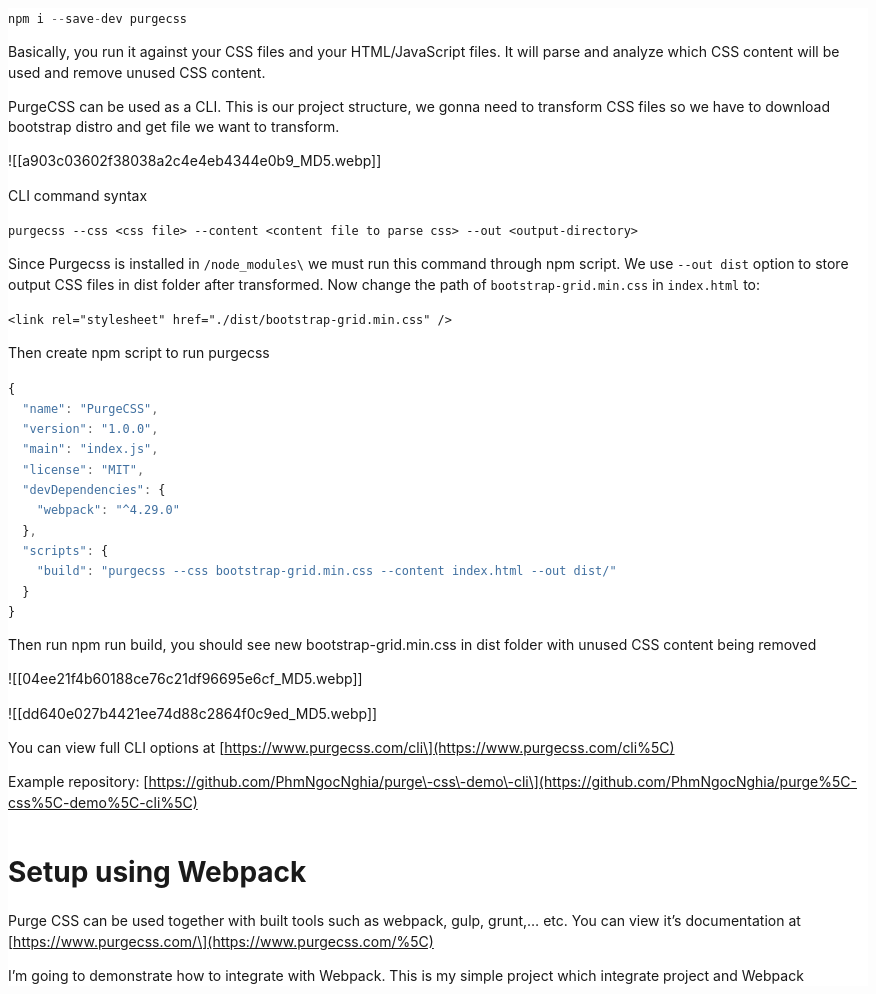 ```javascript
npm i --save-dev purgecss
```

Basically, you run it against your CSS files and your HTML/JavaScript files. It will parse and analyze which CSS content will be used and remove unused CSS content.

PurgeCSS can be used as a CLI. This is our project structure, we gonna need to transform CSS files so we have to download bootstrap distro and get file we want to transform.

![[a903c03602f38038a2c4e4eb4344e0b9_MD5.webp]]

CLI command syntax

`purgecss --css <css file> --content <content file to parse css> --out <output-directory>`

Since Purgecss is installed in `/node_modules\` we must run this command through npm script. We use `--out dist` option to store output CSS files in dist folder after transformed. Now change the path of `bootstrap-grid.min.css` in `index.html` to:

`<link rel="stylesheet" href="./dist/bootstrap-grid.min.css" />`

Then create npm script to run purgecss

```javascript
{
  "name": "PurgeCSS",
  "version": "1.0.0",
  "main": "index.js",
  "license": "MIT",
  "devDependencies": {
    "webpack": "^4.29.0"
  },
  "scripts": {
    "build": "purgecss --css bootstrap-grid.min.css --content index.html --out dist/"
  }
}
```

Then run npm run build, you should see new bootstrap-grid.min.css in dist folder with unused CSS content being removed

![[04ee21f4b60188ce76c21df96695e6cf_MD5.webp]]

![[dd640e027b4421ee74d88c2864f0c9ed_MD5.webp]]

You can view full CLI options at [https://www.purgecss.com/cli\](https://www.purgecss.com/cli%5C)

Example repository: [https://github.com/PhmNgocNghia/purge\-css\-demo\-cli\](https://github.com/PhmNgocNghia/purge%5C-css%5C-demo%5C-cli%5C)

# Setup using Webpack
Purge CSS can be used together with built tools such as webpack, gulp, grunt,… etc. You can view it’s documentation at [https://www.purgecss.com/\](https://www.purgecss.com/%5C)

I’m going to demonstrate how to integrate with Webpack. This is my simple project which integrate project and Webpack
